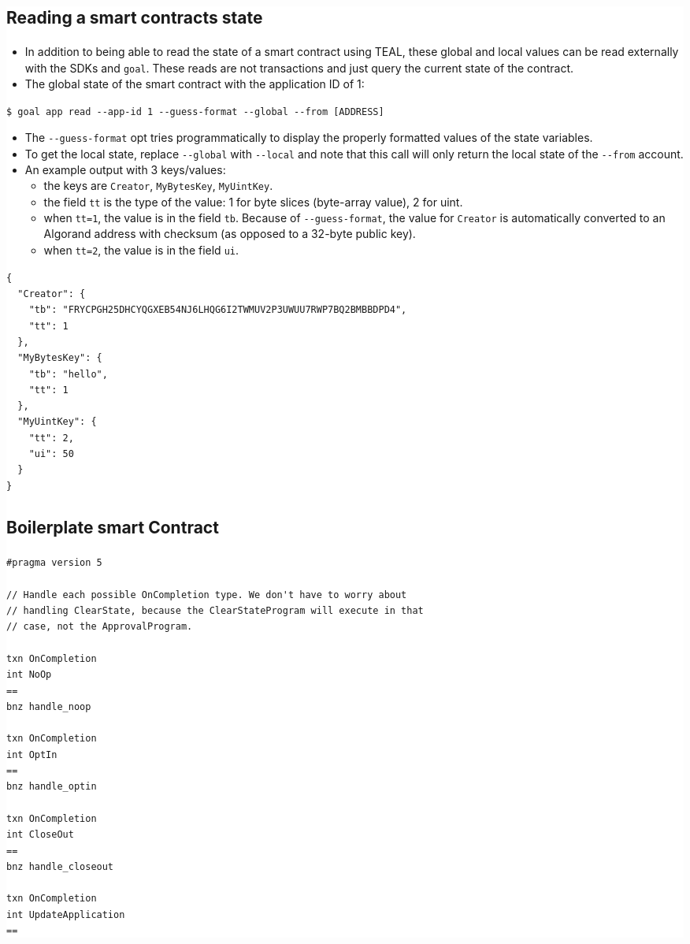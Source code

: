 ## Reading a smart contracts state
* In addition to being able to read the state of a smart contract using TEAL, these global and local values can be read externally with the SDKs and `goal`.
These reads are not transactions and just query the current state of the contract.
* The global state of the smart contract with the application ID of 1:
```
$ goal app read --app-id 1 --guess-format --global --from [ADDRESS]
```
* The `--guess-format` opt tries programmatically to display the properly formatted values of the state variables.
* To get the local state, replace `--global` with `--local` and note that this call will only return the local state of the `--from` account.
* An example output with 3 keys/values:
  - the keys are `Creator`, `MyBytesKey`, `MyUintKey`.
  - the field `tt` is the type of the value: 1 for byte slices (byte-array value), 2 for uint.
  - when `tt=1`, the value is in the field `tb`. Because of `--guess-format`, the value for `Creator` is automatically converted to an Algorand address with checksum (as opposed to a 32-byte public key).
  - when `tt=2`, the value is in the field `ui`.
```
{
  "Creator": {
    "tb": "FRYCPGH25DHCYQGXEB54NJ6LHQG6I2TWMUV2P3UWUU7RWP7BQ2BMBBDPD4",
    "tt": 1
  },
  "MyBytesKey": {
    "tb": "hello",
    "tt": 1
  },
  "MyUintKey": {
    "tt": 2,
    "ui": 50
  }
}
```


## Boilerplate smart Contract
```
#pragma version 5

// Handle each possible OnCompletion type. We don't have to worry about
// handling ClearState, because the ClearStateProgram will execute in that
// case, not the ApprovalProgram.

txn OnCompletion
int NoOp
==
bnz handle_noop

txn OnCompletion
int OptIn
==
bnz handle_optin

txn OnCompletion
int CloseOut
==
bnz handle_closeout

txn OnCompletion
int UpdateApplication
==
```
